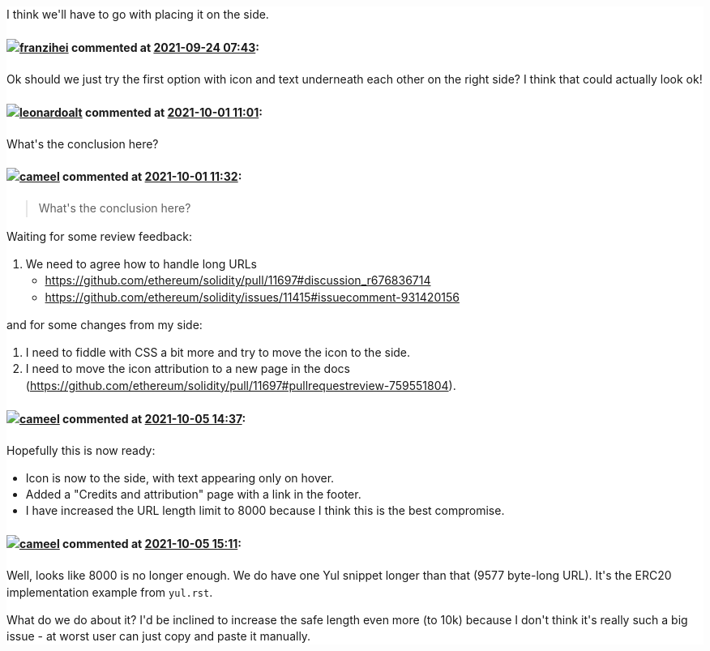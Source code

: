 I think we'll have to go with placing it on the side.

#### <img src="https://avatars.githubusercontent.com/u/41991517?u=d38fd5e811dbe132e39a53055c0f42da30820216&v=4" width="50">[franzihei](https://github.com/franzihei) commented at [2021-09-24 07:43](https://github.com/ethereum/solidity/pull/11697#issuecomment-926417310):

Ok should we just try the first option with icon and text underneath each other on the right side? I think that could actually look ok!

#### <img src="https://avatars.githubusercontent.com/u/504195?u=ce2facd14af9fd474ebff49f0d44891f56f7500f&v=4" width="50">[leonardoalt](https://github.com/leonardoalt) commented at [2021-10-01 11:01](https://github.com/ethereum/solidity/pull/11697#issuecomment-932130388):

What's the conclusion here?

#### <img src="https://avatars.githubusercontent.com/u/137030?v=4" width="50">[cameel](https://github.com/cameel) commented at [2021-10-01 11:32](https://github.com/ethereum/solidity/pull/11697#issuecomment-932150341):

> What's the conclusion here?

Waiting for some review feedback:
1. We need to agree how to handle long URLs
    - https://github.com/ethereum/solidity/pull/11697#discussion_r676836714
    - https://github.com/ethereum/solidity/issues/11415#issuecomment-931420156

and for some changes from my side:
1. I need to fiddle with CSS a bit more and try to move the icon to the side.
2. I need to move the icon attribution to a new page in the docs (https://github.com/ethereum/solidity/pull/11697#pullrequestreview-759551804).

#### <img src="https://avatars.githubusercontent.com/u/137030?v=4" width="50">[cameel](https://github.com/cameel) commented at [2021-10-05 14:37](https://github.com/ethereum/solidity/pull/11697#issuecomment-934472447):

Hopefully this is now ready:
- Icon is now to the side, with text appearing only on hover.
- Added a "Credits and attribution" page with a link in the footer.
- I have increased the URL length limit to 8000 because I think this is the best compromise.

#### <img src="https://avatars.githubusercontent.com/u/137030?v=4" width="50">[cameel](https://github.com/cameel) commented at [2021-10-05 15:11](https://github.com/ethereum/solidity/pull/11697#issuecomment-934499021):

Well, looks like 8000 is no longer enough. We do have one Yul snippet longer than that (9577 byte-long URL). It's the ERC20 implementation example from `yul.rst`.

What do we do about it? I'd be inclined to increase the safe length even more (to 10k) because I don't think it's really such a big issue - at worst user can just copy and paste it manually.
